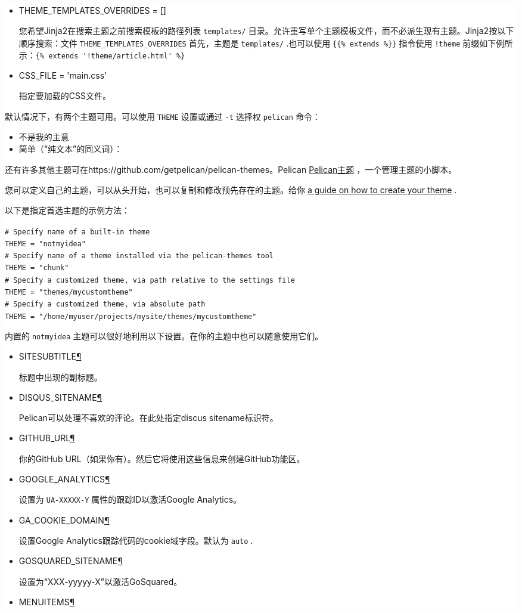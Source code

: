 - THEME_TEMPLATES_OVERRIDES = []

  您希望Jinja2在搜索主题之前搜索模板的路径列表 `templates/` 目录。允许重写单个主题模板文件，而不必派生现有主题。Jinja2按以下顺序搜索：文件 `THEME_TEMPLATES_OVERRIDES` 首先，主题是 `templates/` .也可以使用 `{{% extends %}}` 指令使用 `!theme` 前缀如下例所示：`{% extends '!theme/article.html' %} `

- CSS_FILE = 'main.css'

  指定要加载的CSS文件。

默认情况下，有两个主题可用。可以使用 `THEME` 设置或通过 `-t` 选择权 `pelican` 命令：

- 不是我的主意
- 简单（“纯文本”的同义词）：

还有许多其他主题可在https://github.com/getpelican/pelican-themes。Pelican [Pelican主题](https://www.osgeo.cn/pelican/pelican-themes.html) ，一个管理主题的小脚本。

您可以定义自己的主题，可以从头开始，也可以复制和修改预先存在的主题。给你 [a guide on how to create your theme](https://www.osgeo.cn/pelican/themes.html) .

以下是指定首选主题的示例方法：

```
# Specify name of a built-in theme
THEME = "notmyidea"
# Specify name of a theme installed via the pelican-themes tool
THEME = "chunk"
# Specify a customized theme, via path relative to the settings file
THEME = "themes/mycustomtheme"
# Specify a customized theme, via absolute path
THEME = "/home/myuser/projects/mysite/themes/mycustomtheme"
```

内置的 `notmyidea` 主题可以很好地利用以下设置。在你的主题中也可以随意使用它们。

- SITESUBTITLE[¶](https://www.osgeo.cn/pelican/settings.html#SITESUBTITLE)

  标题中出现的副标题。

- DISQUS_SITENAME[¶](https://www.osgeo.cn/pelican/settings.html#DISQUS_SITENAME)

  Pelican可以处理不喜欢的评论。在此处指定discus sitename标识符。

- GITHUB_URL[¶](https://www.osgeo.cn/pelican/settings.html#GITHUB_URL)

  你的GitHub URL（如果你有）。然后它将使用这些信息来创建GitHub功能区。

- GOOGLE_ANALYTICS[¶](https://www.osgeo.cn/pelican/settings.html#GOOGLE_ANALYTICS)

  设置为 `UA-XXXXX-Y` 属性的跟踪ID以激活Google Analytics。

- GA_COOKIE_DOMAIN[¶](https://www.osgeo.cn/pelican/settings.html#GA_COOKIE_DOMAIN)

  设置Google Analytics跟踪代码的cookie域字段。默认为 `auto` .

- GOSQUARED_SITENAME[¶](https://www.osgeo.cn/pelican/settings.html#GOSQUARED_SITENAME)

  设置为“XXX-yyyyy-X”以激活GoSquared。

- MENUITEMS[¶](https://www.osgeo.cn/pelican/settings.html#MENUITEMS)
